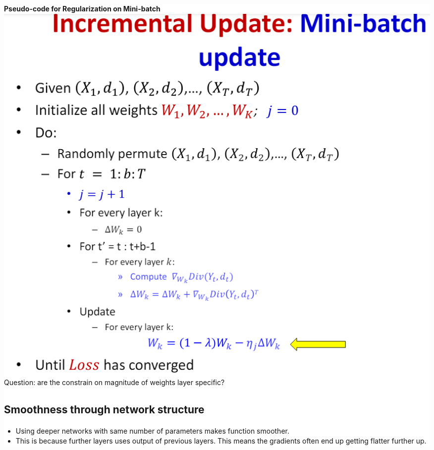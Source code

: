 
**Pseudo-code for Regularization on Mini-batch**
![image](</Images/Pasted image 20240528103549.png>)
Question: are the constrain on magnitude of weights layer specific?

## Smoothness through network structure
- Using deeper networks with same number of parameters makes function smoother.
- This is because further layers uses output of previous layers. This means the gradients often end up getting flatter further up. 